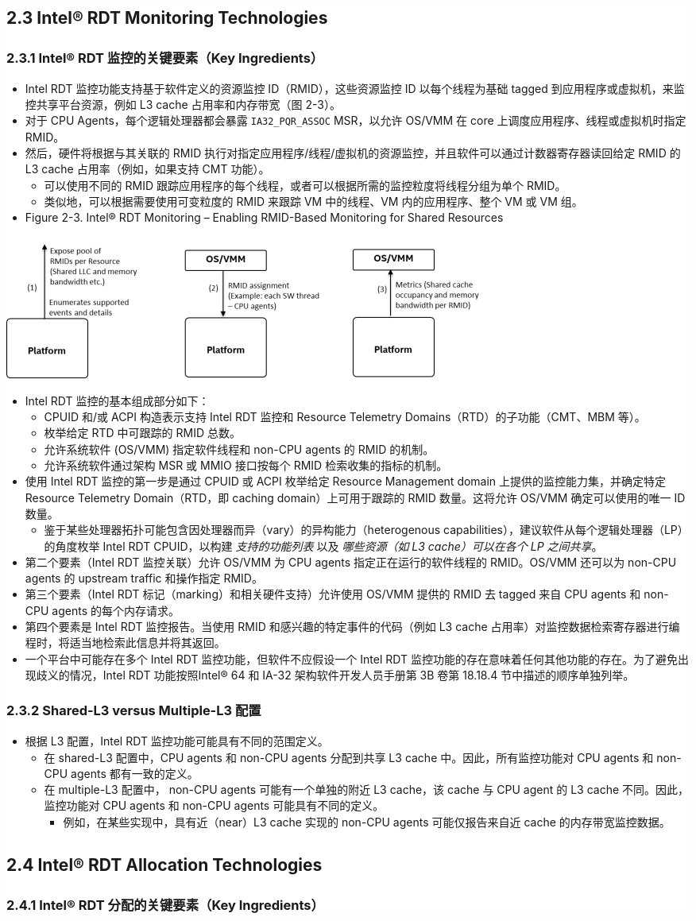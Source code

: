## 2.3 Intel® RDT Monitoring Technologies
### 2.3.1 Intel® RDT 监控的关键要素（Key Ingredients）
* Intel RDT 监控功能支持基于软件定义的资源监控 ID（RMID），这些资源监控 ID 以每个线程为基础 tagged 到应用程序或虚拟机，来监控共享平台资源，例如 L3 cache 占用率和内存带宽（图 2-3）。
* 对于 CPU Agents，每个逻辑处理器都会暴露 `IA32_PQR_ASSOC` MSR，以允许 OS/VMM 在 core 上调度应用程序、线程或虚拟机时指定 RMID。
* 然后，硬件将根据与其关联的 RMID 执行对指定应用程序/线程/虚拟机的资源监控，并且软件可以通过计数器寄存器读回给定 RMID 的 L3 cache 占用率（例如，如果支持 CMT 功能）。
  * 可以使用不同的 RMID 跟踪应用程序的每个线程，或者可以根据所需的监控粒度将线程分组为单个 RMID。
  * 类似地，可以根据需要使用可变粒度的 RMID 来跟踪 VM 中的线程、VM 内的应用程序、整个 VM 或 VM 组。
* Figure 2-3. Intel® RDT Monitoring – Enabling RMID-Based Monitoring for Shared Resources

![Enabling RMID-Based Monitoring for Shared Resources](pic/spec-enabling-rmid-shared-res.png)

* Intel RDT 监控的基本组成部分如下：
  * CPUID 和/或 ACPI 构造表示支持 Intel RDT 监控和 Resource Telemetry Domains（RTD）的子功能（CMT、MBM 等）。
  * 枚举给定 RTD 中可跟踪的 RMID 总数。
  * 允许系统软件 (OS/VMM) 指定软件线程和 non-CPU agents 的 RMID 的机制。
  * 允许系统软件通过架构 MSR 或 MMIO 接口按每个 RMID 检索收集的指标的机制。
* 使用 Intel RDT 监控的第一步是通过 CPUID 或 ACPI 枚举给定 Resource Management domain 上提供的监控能力集，并确定特定 Resource Telemetry Domain（RTD，即 caching domain）上可用于跟踪的 RMID 数量。这将允许 OS/VMM 确定可以使用的唯一 ID 数量。
  * 鉴于某些处理器拓扑可能包含因处理器而异（vary）的异构能力（heterogenous capabilities），建议软件从每个逻辑处理器（LP）的角度枚举 Intel RDT CPUID，以构建 *支持的功能列表* 以及 *哪些资源（如 L3 cache）可以在各个 LP 之间共享*。
* 第二个要素（Intel RDT 监控关联）允许 OS/VMM 为 CPU agents 指定正在运行的软件线程的 RMID。OS/VMM 还可以为 non-CPU agents 的 upstream traffic 和操作指定 RMID。
* 第三个要素（Intel RDT 标记（marking）和相关硬件支持）允许使用 OS/VMM 提供的 RMID 去 tagged 来自 CPU agents 和 non-CPU agents 的每个内存请求。
* 第四个要素是 Intel RDT 监控报告。当使用 RMID 和感兴趣的特定事件的代码（例如 L3 cache 占用率）对监控数据检索寄存器进行编程时，将适当地检索此信息并将其返回。
* 一个平台中可能存在多个 Intel RDT 监控功能，但软件不应假设一个 Intel RDT 监控功能的存在意味着任何其他功能的存在。为了避免出现歧义的情况，Intel RDT 功能按照Intel® 64 和 IA-32 架构软件开发人员手册第 3B 卷第 18.18.4 节中描述的顺序单独列举。

### 2.3.2 Shared-L3 versus Multiple-L3 配置
* 根据 L3 配置，Intel RDT 监控功能可能具有不同的范围定义。
  * 在 shared-L3 配置中，CPU agents 和 non-CPU agents 分配到共享 L3 cache 中。因此，所有监控功能对 CPU agents 和 non-CPU agents 都有一致的定义。
  * 在 multiple-L3 配置中， non-CPU agents 可能有一个单独的附近 L3 cache，该 cache 与 CPU agent 的 L3 cache 不同。因此，监控功能对 CPU agents 和 non-CPU agents 可能具有不同的定义。
    * 例如，在某些实现中，具有近（near）L3 cache 实现的 non-CPU agents 可能仅报告来自近 cache 的内存带宽监控数据。

## 2.4 Intel® RDT Allocation Technologies
### 2.4.1 Intel® RDT 分配的关键要素（Key Ingredients）
